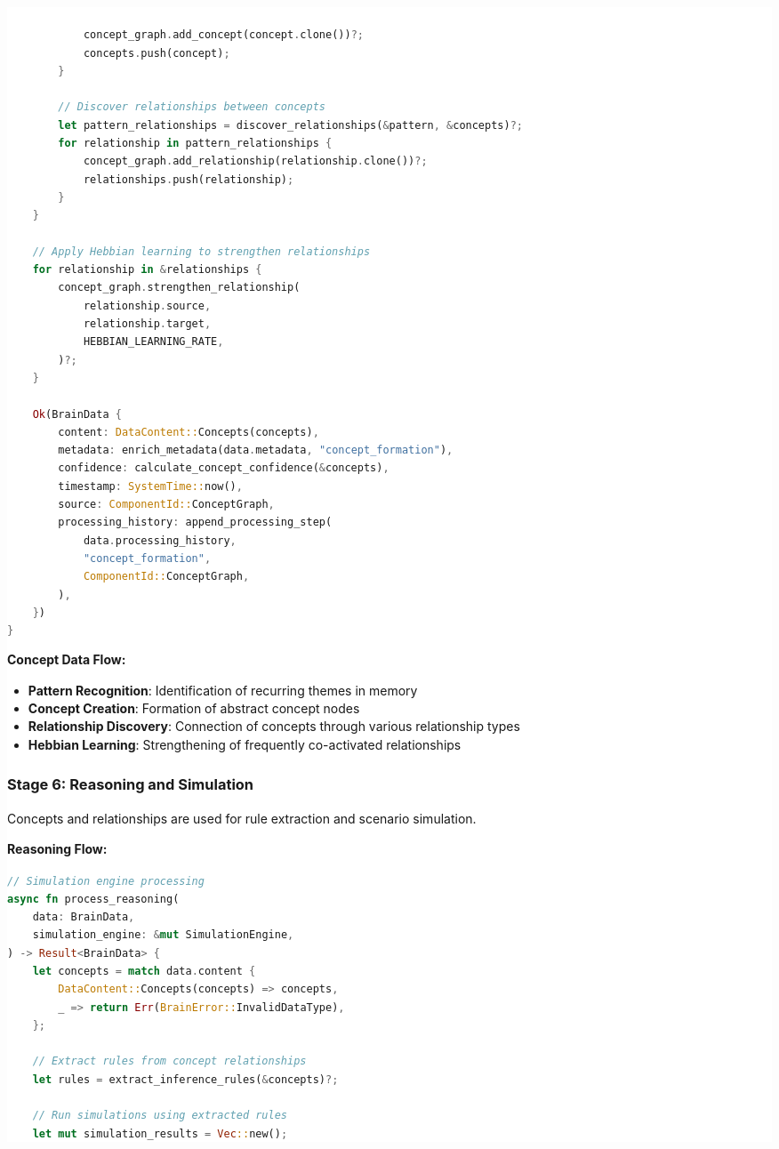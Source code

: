 ```rust
            
            concept_graph.add_concept(concept.clone())?;
            concepts.push(concept);
        }
        
        // Discover relationships between concepts
        let pattern_relationships = discover_relationships(&pattern, &concepts)?;
        for relationship in pattern_relationships {
            concept_graph.add_relationship(relationship.clone())?;
            relationships.push(relationship);
        }
    }
    
    // Apply Hebbian learning to strengthen relationships
    for relationship in &relationships {
        concept_graph.strengthen_relationship(
            relationship.source,
            relationship.target,
            HEBBIAN_LEARNING_RATE,
        )?;
    }
    
    Ok(BrainData {
        content: DataContent::Concepts(concepts),
        metadata: enrich_metadata(data.metadata, "concept_formation"),
        confidence: calculate_concept_confidence(&concepts),
        timestamp: SystemTime::now(),
        source: ComponentId::ConceptGraph,
        processing_history: append_processing_step(
            data.processing_history,
            "concept_formation",
            ComponentId::ConceptGraph,
        ),
    })
}
```

**Concept Data Flow:**
- **Pattern Recognition**: Identification of recurring themes in memory
- **Concept Creation**: Formation of abstract concept nodes
- **Relationship Discovery**: Connection of concepts through various relationship types
- **Hebbian Learning**: Strengthening of frequently co-activated relationships

### Stage 6: Reasoning and Simulation

Concepts and relationships are used for rule extraction and scenario simulation.

**Reasoning Flow:**
```rust
// Simulation engine processing
async fn process_reasoning(
    data: BrainData,
    simulation_engine: &mut SimulationEngine,
) -> Result<BrainData> {
    let concepts = match data.content {
        DataContent::Concepts(concepts) => concepts,
        _ => return Err(BrainError::InvalidDataType),
    };
    
    // Extract rules from concept relationships
    let rules = extract_inference_rules(&concepts)?;
    
    // Run simulations using extracted rules
    let mut simulation_results = Vec::new();
```